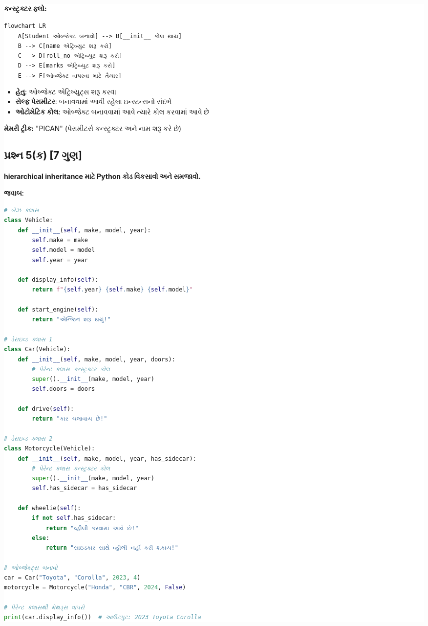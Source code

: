 **કન્સ્ટ્રક્ટર ફ્લો:**

```mermaid
flowchart LR
    A[Student ઓબ્જેક્ટ બનાવો] --> B[__init__ કોલ થાય]
    B --> C[name એટ્રિબ્યુટ શરૂ કરો]
    C --> D[roll_no એટ્રિબ્યુટ શરૂ કરો]
    D --> E[marks એટ્રિબ્યુટ શરૂ કરો]
    E --> F[ઓબ્જેક્ટ વાપરવા માટે તૈયાર]
```

- **હેતુ**: ઓબ્જેક્ટ એટ્રિબ્યુટ્સ શરૂ કરવા
- **સેલ્ફ પેરામીટર**: બનાવવામાં આવી રહેલા ઇન્સ્ટન્સનો સંદર્ભ
- **ઓટોમેટિક કોલ**: ઓબ્જેક્ટ બનાવવામાં આવે ત્યારે કોલ કરવામાં આવે છે

**મેમરી ટ્રીક:** "PICAN" (પેરામીટર્સ કન્સ્ટ્રક્ટર અને નામ શરૂ કરે છે)

## પ્રશ્ન 5(ક) [7 ગુણ]

**hierarchical inheritance માટે Python કોડ વિકસાવો અને સમજાવો.**

**જવાબ**:

```python
# બેઝ ક્લાસ
class Vehicle:
    def __init__(self, make, model, year):
        self.make = make
        self.model = model
        self.year = year
    
    def display_info(self):
        return f"{self.year} {self.make} {self.model}"
    
    def start_engine(self):
        return "એન્જિન શરૂ થયું!"

# ડેરાઇવ્ડ ક્લાસ 1
class Car(Vehicle):
    def __init__(self, make, model, year, doors):
        # પેરેન્ટ ક્લાસ કન્સ્ટ્રક્ટર કોલ
        super().__init__(make, model, year)
        self.doors = doors
    
    def drive(self):
        return "કાર ચલાવાય છે!"

# ડેરાઇવ્ડ ક્લાસ 2
class Motorcycle(Vehicle):
    def __init__(self, make, model, year, has_sidecar):
        # પેરેન્ટ ક્લાસ કન્સ્ટ્રક્ટર કોલ
        super().__init__(make, model, year)
        self.has_sidecar = has_sidecar
    
    def wheelie(self):
        if not self.has_sidecar:
            return "વ્હીલી કરવામાં આવે છે!"
        else:
            return "સાઇડકાર સાથે વ્હીલી નહીં કરી શકાય!"

# ઓબ્જેક્ટ્સ બનાવો
car = Car("Toyota", "Corolla", 2023, 4)
motorcycle = Motorcycle("Honda", "CBR", 2024, False)

# પેરેન્ટ ક્લાસથી મેથડ્સ વાપરો
print(car.display_info())  # આઉટપુટ: 2023 Toyota Corolla
```
